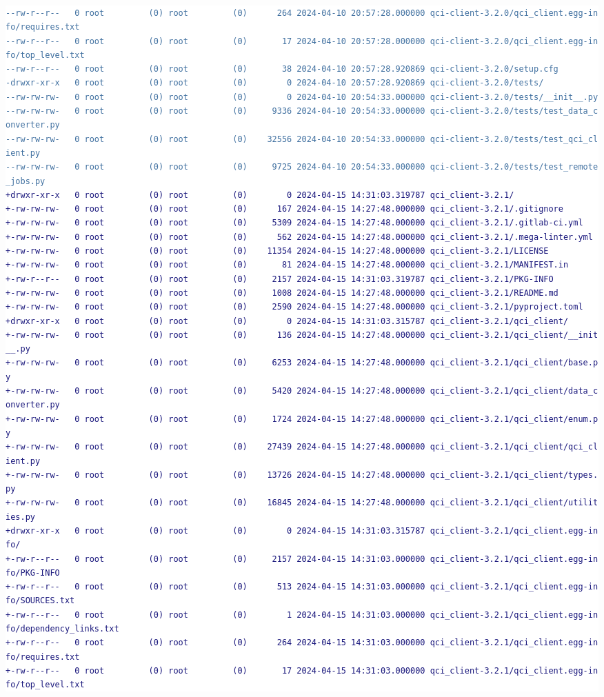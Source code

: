 ```diff
--rw-r--r--   0 root         (0) root         (0)      264 2024-04-10 20:57:28.000000 qci-client-3.2.0/qci_client.egg-info/requires.txt
--rw-r--r--   0 root         (0) root         (0)       17 2024-04-10 20:57:28.000000 qci-client-3.2.0/qci_client.egg-info/top_level.txt
--rw-r--r--   0 root         (0) root         (0)       38 2024-04-10 20:57:28.920869 qci-client-3.2.0/setup.cfg
-drwxr-xr-x   0 root         (0) root         (0)        0 2024-04-10 20:57:28.920869 qci-client-3.2.0/tests/
--rw-rw-rw-   0 root         (0) root         (0)        0 2024-04-10 20:54:33.000000 qci-client-3.2.0/tests/__init__.py
--rw-rw-rw-   0 root         (0) root         (0)     9336 2024-04-10 20:54:33.000000 qci-client-3.2.0/tests/test_data_converter.py
--rw-rw-rw-   0 root         (0) root         (0)    32556 2024-04-10 20:54:33.000000 qci-client-3.2.0/tests/test_qci_client.py
--rw-rw-rw-   0 root         (0) root         (0)     9725 2024-04-10 20:54:33.000000 qci-client-3.2.0/tests/test_remote_jobs.py
+drwxr-xr-x   0 root         (0) root         (0)        0 2024-04-15 14:31:03.319787 qci_client-3.2.1/
+-rw-rw-rw-   0 root         (0) root         (0)      167 2024-04-15 14:27:48.000000 qci_client-3.2.1/.gitignore
+-rw-rw-rw-   0 root         (0) root         (0)     5309 2024-04-15 14:27:48.000000 qci_client-3.2.1/.gitlab-ci.yml
+-rw-rw-rw-   0 root         (0) root         (0)      562 2024-04-15 14:27:48.000000 qci_client-3.2.1/.mega-linter.yml
+-rw-rw-rw-   0 root         (0) root         (0)    11354 2024-04-15 14:27:48.000000 qci_client-3.2.1/LICENSE
+-rw-rw-rw-   0 root         (0) root         (0)       81 2024-04-15 14:27:48.000000 qci_client-3.2.1/MANIFEST.in
+-rw-r--r--   0 root         (0) root         (0)     2157 2024-04-15 14:31:03.319787 qci_client-3.2.1/PKG-INFO
+-rw-rw-rw-   0 root         (0) root         (0)     1008 2024-04-15 14:27:48.000000 qci_client-3.2.1/README.md
+-rw-rw-rw-   0 root         (0) root         (0)     2590 2024-04-15 14:27:48.000000 qci_client-3.2.1/pyproject.toml
+drwxr-xr-x   0 root         (0) root         (0)        0 2024-04-15 14:31:03.315787 qci_client-3.2.1/qci_client/
+-rw-rw-rw-   0 root         (0) root         (0)      136 2024-04-15 14:27:48.000000 qci_client-3.2.1/qci_client/__init__.py
+-rw-rw-rw-   0 root         (0) root         (0)     6253 2024-04-15 14:27:48.000000 qci_client-3.2.1/qci_client/base.py
+-rw-rw-rw-   0 root         (0) root         (0)     5420 2024-04-15 14:27:48.000000 qci_client-3.2.1/qci_client/data_converter.py
+-rw-rw-rw-   0 root         (0) root         (0)     1724 2024-04-15 14:27:48.000000 qci_client-3.2.1/qci_client/enum.py
+-rw-rw-rw-   0 root         (0) root         (0)    27439 2024-04-15 14:27:48.000000 qci_client-3.2.1/qci_client/qci_client.py
+-rw-rw-rw-   0 root         (0) root         (0)    13726 2024-04-15 14:27:48.000000 qci_client-3.2.1/qci_client/types.py
+-rw-rw-rw-   0 root         (0) root         (0)    16845 2024-04-15 14:27:48.000000 qci_client-3.2.1/qci_client/utilities.py
+drwxr-xr-x   0 root         (0) root         (0)        0 2024-04-15 14:31:03.315787 qci_client-3.2.1/qci_client.egg-info/
+-rw-r--r--   0 root         (0) root         (0)     2157 2024-04-15 14:31:03.000000 qci_client-3.2.1/qci_client.egg-info/PKG-INFO
+-rw-r--r--   0 root         (0) root         (0)      513 2024-04-15 14:31:03.000000 qci_client-3.2.1/qci_client.egg-info/SOURCES.txt
+-rw-r--r--   0 root         (0) root         (0)        1 2024-04-15 14:31:03.000000 qci_client-3.2.1/qci_client.egg-info/dependency_links.txt
+-rw-r--r--   0 root         (0) root         (0)      264 2024-04-15 14:31:03.000000 qci_client-3.2.1/qci_client.egg-info/requires.txt
+-rw-r--r--   0 root         (0) root         (0)       17 2024-04-15 14:31:03.000000 qci_client-3.2.1/qci_client.egg-info/top_level.txt
```